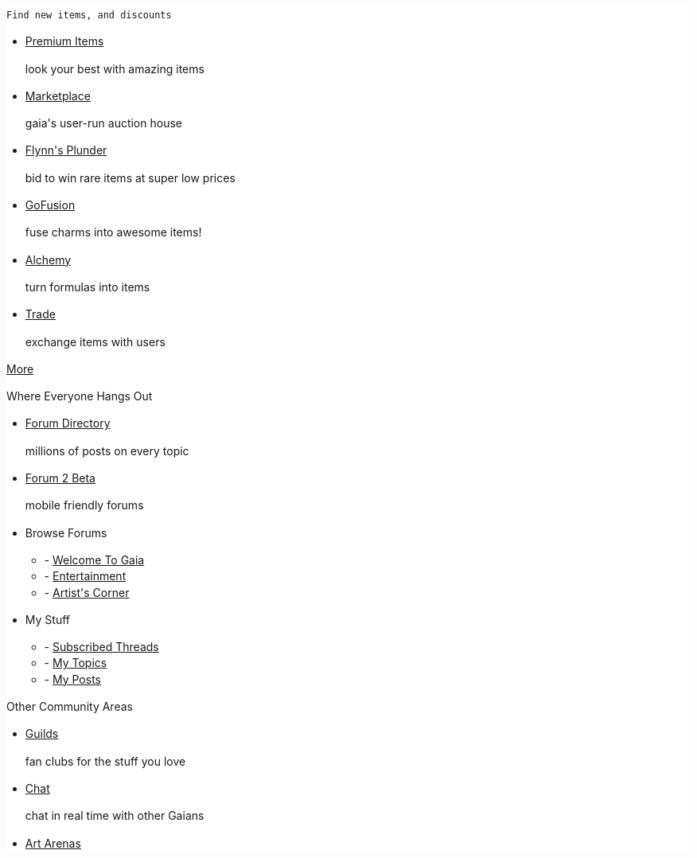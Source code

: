     Find new items, and discounts
    
* [Premium Items](https://www.gaiaonline.com/register/?v=c&&redirect=https%3A%2F%2Fwww.gaiaonline.com%2Fpremiumitems%2F)
    
    look your best with amazing items
    
* [Marketplace](https://www.gaiaonline.com/marketplace/)
    
    gaia's user-run auction house
    
* [Flynn's Plunder](https://www.gaiaonline.com/marketplace/userstore/10640437)
    
    bid to win rare items at super low prices
    
* [GoFusion](https://www.gaiaonline.com/gofusion/)
    
    fuse charms into awesome items!
    
* [Alchemy](https://www.gaiaonline.com/alchemy/)
    
    turn formulas into items
    
* [Trade](https://www.gaiaonline.com/gaia/bank.php)
    
    exchange items with users
    

[More](https://www.gaiaonline.com/market/)

Where Everyone Hangs Out

* [Forum Directory](https://www.gaiaonline.com/forum/)
    
    millions of posts on every topic
    
* [Forum 2 Beta](https://www.gaiaonline.com/forumv2)
    
    mobile friendly forums
    
* Browse Forums
    
    * \- [Welcome To Gaia](https://www.gaiaonline.com/forum/welcome-to-gaia/f.57/)
    * \- [Entertainment](https://www.gaiaonline.com/forum/entertainment/c.4/)
    * \- [Artist's Corner](https://www.gaiaonline.com/forum/artist-s-corner/c.6/)
    

* My Stuff
    
    * \- [Subscribed Threads](https://www.gaiaonline.com/forum/subscription/)
    * \- [My Topics](https://www.gaiaonline.com/forum/mytopics/)
    * \- [My Posts](https://www.gaiaonline.com/forum/myposts/)
    

Other Community Areas

* [Guilds](https://www.gaiaonline.com/guilds/)
    
    fan clubs for the stuff you love
    
* [Chat](http://www.gaiaonline.com/launch/chat/)
    
    chat in real time with other Gaians
    
* [Art Arenas](https://www.gaiaonline.com/arena/)
    